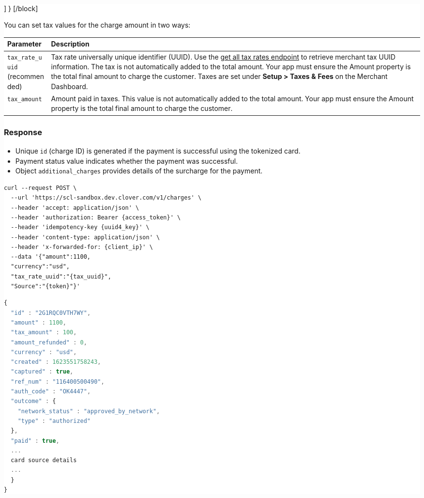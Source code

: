   ]
}
[/block]


You can set tax values for the charge amount in two ways:

| Parameter                     | Description                                                                                                                                                                                                                                                                                                                                                                                                     |
| :---------------------------- | :-------------------------------------------------------------------------------------------------------------------------------------------------------------------------------------------------------------------------------------------------------------------------------------------------------------------------------------------------------------------------------------------------------------- |
| `tax_rate_uuid` (recommended) | Tax rate universally unique identifier (UUID). Use the [get all tax rates endpoint](https://docs.clover.com/reference/taxrategettaxrates) to retrieve merchant tax UUID information. The tax is not automatically added to the total amount. Your app must ensure the Amount property is the total final amount to charge the customer. Taxes are set under **Setup > Taxes & Fees** on the Merchant Dashboard. |
| `tax_amount`                  | Amount paid in taxes. This value is not automatically added to the total amount. Your app must ensure the Amount property is the total final amount to charge the customer.                                                                                                                                                                                                                                     |

### Response

- Unique `id` (charge ID) is generated if the payment is successful using the tokenized card.
- Payment status value indicates whether the payment was successful. 
- Object `additional_charges` provides details of the surcharge for the payment.

```curl Request
curl --request POST \
  --url 'https://scl-sandbox.dev.clover.com/v1/charges' \
  --header 'accept: application/json' \
  --header 'authorization: Bearer {access_token}' \
  --header 'idempotency-key {uuid4_key}' \
  --header 'content-type: application/json' \
  --header 'x-forwarded-for: {client_ip}' \
  --data '{"amount":1100,
  "currency":"usd",
  "tax_rate_uuid":"{tax_uuid}",
  "Source":"{token}"}'
```
```javascript Response
{
  "id" : "2G1RQC0VTH7WY",
  "amount" : 1100,
  "tax_amount" : 100,
  "amount_refunded" : 0,
  "currency" : "usd",
  "created" : 1623551758243,
  "captured" : true,
  "ref_num" : "116400500490",
  "auth_code" : "OK4447",
  "outcome" : {
    "network_status" : "approved_by_network",
    "type" : "authorized"
  },
  "paid" : true,
  ...
  card source details
  ...
  }
}
```
